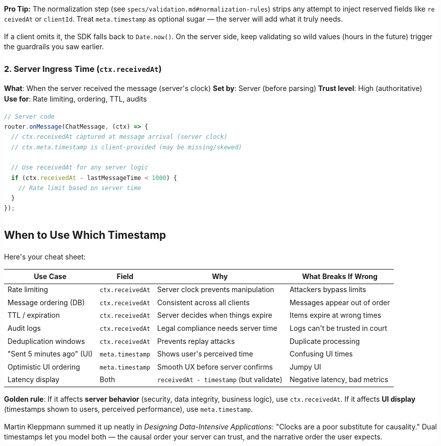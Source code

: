 **Pro Tip:** The normalization step (see `specs/validation.md#normalization-rules`) strips any attempt to inject reserved fields like `receivedAt` or `clientId`. Treat `meta.timestamp` as optional sugar — the server will add what it truly needs.

If a client omits it, the SDK falls back to `Date.now()`. On the server side, keep validating so wild values (hours in the future) trigger the guardrails you saw earlier.

### 2. Server Ingress Time (`ctx.receivedAt`)

**What**: When the server received the message (server's clock)
**Set by**: Server (before parsing)
**Trust level**: High (authoritative)
**Use for**: Rate limiting, ordering, TTL, audits

```typescript
// Server code
router.onMessage(ChatMessage, (ctx) => {
  // ctx.receivedAt captured at message arrival (server clock)
  // ctx.meta.timestamp is client-provided (may be missing/skewed)

  // Use receivedAt for any server logic
  if (ctx.receivedAt - lastMessageTime < 1000) {
    // Rate limit based on server time
  }
});
```

## When to Use Which Timestamp

Here's your cheat sheet:

| Use Case                  | Field            | Why                                     | What Breaks If Wrong           |
| ------------------------- | ---------------- | --------------------------------------- | ------------------------------ |
| Rate limiting             | `ctx.receivedAt` | Server clock prevents manipulation      | Attackers bypass limits        |
| Message ordering (DB)     | `ctx.receivedAt` | Consistent across all clients           | Messages appear out of order   |
| TTL / expiration          | `ctx.receivedAt` | Server decides when things expire       | Items expire at wrong times    |
| Audit logs                | `ctx.receivedAt` | Legal compliance needs server time      | Logs can't be trusted in court |
| Deduplication windows     | `ctx.receivedAt` | Prevents replay attacks                 | Duplicate processing           |
| "Sent 5 minutes ago" (UI) | `meta.timestamp` | Shows user's perceived time             | Confusing UI times             |
| Optimistic UI ordering    | `meta.timestamp` | Smooth UX before server confirms        | Jumpy UI                       |
| Latency display           | Both             | `receivedAt - timestamp` (but validate) | Negative latency, bad metrics  |

**Golden rule**: If it affects **server behavior** (security, data integrity, business logic), use `ctx.receivedAt`. If it affects **UI display** (timestamps shown to users, perceived performance), use `meta.timestamp`.

Martin Kleppmann summed it up neatly in _Designing Data-Intensive Applications_: "Clocks are a poor substitute for causality." Dual timestamps let you model both — the causal order your server can trust, and the narrative order the user expects.
